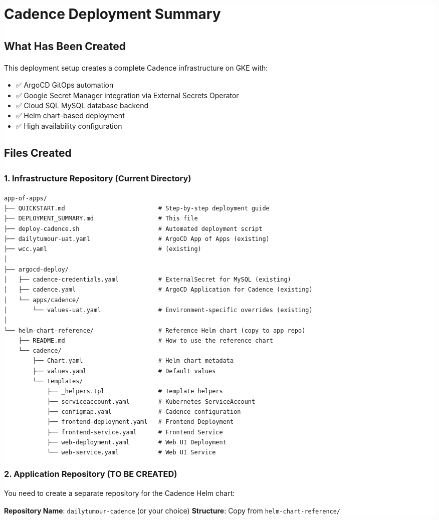 # Cadence Deployment Summary

## What Has Been Created

This deployment setup creates a complete Cadence infrastructure on GKE with:
- ✅ ArgoCD GitOps automation
- ✅ Google Secret Manager integration via External Secrets Operator
- ✅ Cloud SQL MySQL database backend
- ✅ Helm chart-based deployment
- ✅ High availability configuration

## Files Created

### 1. Infrastructure Repository (Current Directory)

```
app-of-apps/
├── QUICKSTART.md                          # Step-by-step deployment guide
├── DEPLOYMENT_SUMMARY.md                  # This file
├── deploy-cadence.sh                      # Automated deployment script
├── dailytumour-uat.yaml                   # ArgoCD App of Apps (existing)
├── wcc.yaml                               # (existing)
│
├── argocd-deploy/
│   ├── cadence-credentials.yaml           # ExternalSecret for MySQL (existing)
│   ├── cadence.yaml                       # ArgoCD Application for Cadence (existing)
│   └── apps/cadence/
│       └── values-uat.yaml                # Environment-specific overrides (existing)
│
└── helm-chart-reference/                  # Reference Helm chart (copy to app repo)
    ├── README.md                          # How to use the reference chart
    └── cadence/
        ├── Chart.yaml                     # Helm chart metadata
        ├── values.yaml                    # Default values
        └── templates/
            ├── _helpers.tpl               # Template helpers
            ├── serviceaccount.yaml        # Kubernetes ServiceAccount
            ├── configmap.yaml             # Cadence configuration
            ├── frontend-deployment.yaml   # Frontend Deployment
            ├── frontend-service.yaml      # Frontend Service
            ├── web-deployment.yaml        # Web UI Deployment
            └── web-service.yaml           # Web UI Service
```

### 2. Application Repository (TO BE CREATED)

You need to create a separate repository for the Cadence Helm chart:

**Repository Name**: `dailytumour-cadence` (or your choice)
**Structure**: Copy from `helm-chart-reference/`
